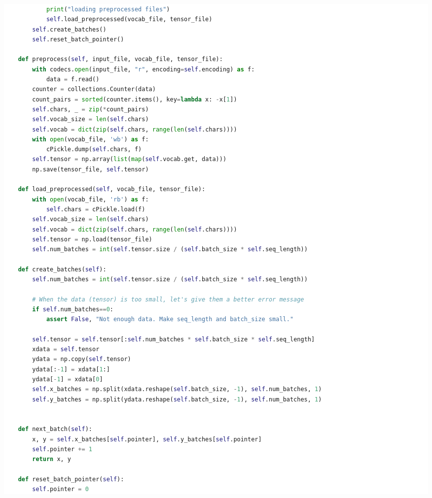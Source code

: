 ```python
            print("loading preprocessed files")
            self.load_preprocessed(vocab_file, tensor_file)
        self.create_batches()
        self.reset_batch_pointer()

    def preprocess(self, input_file, vocab_file, tensor_file):
        with codecs.open(input_file, "r", encoding=self.encoding) as f:
            data = f.read()
        counter = collections.Counter(data)
        count_pairs = sorted(counter.items(), key=lambda x: -x[1])
        self.chars, _ = zip(*count_pairs)
        self.vocab_size = len(self.chars)
        self.vocab = dict(zip(self.chars, range(len(self.chars))))
        with open(vocab_file, 'wb') as f:
            cPickle.dump(self.chars, f)
        self.tensor = np.array(list(map(self.vocab.get, data)))
        np.save(tensor_file, self.tensor)

    def load_preprocessed(self, vocab_file, tensor_file):
        with open(vocab_file, 'rb') as f:
            self.chars = cPickle.load(f)
        self.vocab_size = len(self.chars)
        self.vocab = dict(zip(self.chars, range(len(self.chars))))
        self.tensor = np.load(tensor_file)
        self.num_batches = int(self.tensor.size / (self.batch_size * self.seq_length))

    def create_batches(self):
        self.num_batches = int(self.tensor.size / (self.batch_size * self.seq_length))

        # When the data (tensor) is too small, let's give them a better error message
        if self.num_batches==0:
            assert False, "Not enough data. Make seq_length and batch_size small."

        self.tensor = self.tensor[:self.num_batches * self.batch_size * self.seq_length]
        xdata = self.tensor
        ydata = np.copy(self.tensor)
        ydata[:-1] = xdata[1:]
        ydata[-1] = xdata[0]
        self.x_batches = np.split(xdata.reshape(self.batch_size, -1), self.num_batches, 1)
        self.y_batches = np.split(ydata.reshape(self.batch_size, -1), self.num_batches, 1)


    def next_batch(self):
        x, y = self.x_batches[self.pointer], self.y_batches[self.pointer]
        self.pointer += 1
        return x, y

    def reset_batch_pointer(self):
        self.pointer = 0
```
